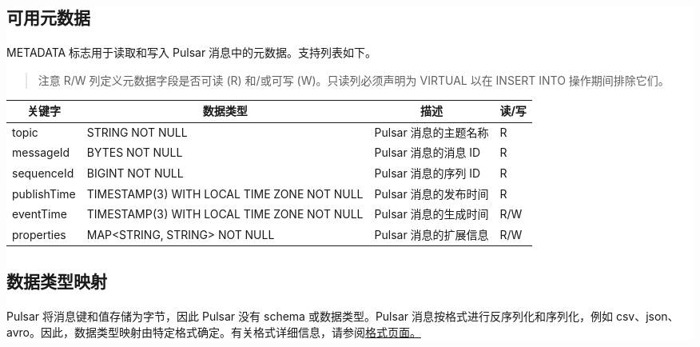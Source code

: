 
## 可用元数据

METADATA 标志用于读取和写入 Pulsar 消息中的元数据。支持列表如下。

> 注意 R/W 列定义元数据字段是否可读 (R) 和/或可写 (W)。只读列必须声明为 VIRTUAL 以在 INSERT INTO 操作期间排除它们。

| 关键字      | 数据类型                                   | 描述                    | 读/写 |
| ----------- | ------------------------------------------ | ----------------------- | ----- |
| topic       | STRING NOT NULL                            | Pulsar 消息的主题名称 | R     |
| messageId   | BYTES NOT NULL                             | Pulsar 消息的消息 ID  | R     |
| sequenceId  | BIGINT NOT NULL                            | Pulsar 消息的序列 ID  | R     |
| publishTime | TIMESTAMP(3) WITH LOCAL TIME ZONE NOT NULL | Pulsar 消息的发布时间 | R     |
| eventTime   | TIMESTAMP(3) WITH LOCAL TIME ZONE NOT NULL | Pulsar 消息的生成时间 | R/W   |
| properties  | MAP<STRING, STRING> NOT NULL               | Pulsar 消息的扩展信息 | R/W   |

## 数据类型映射

Pulsar 将消息键和值存储为字节，因此 Pulsar 没有 schema 或数据类型。Pulsar 消息按格式进行反序列化和序列化，例如 csv、json、avro。因此，数据类型映射由特定格式确定。有关格式详细信息，请参阅[格式页面。](https://nightlies.apache.org/flink/flink-docs-release-1.13/docs/connectors/table/formats/overview/)